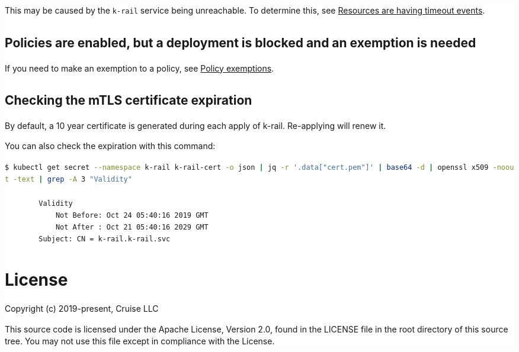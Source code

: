 This may be caused by the `k-rail` service being unreachable. To determine this, see [Resources are having timeout events](#resources-are-having-timeout-events).

## Policies are enabled, but a deployment is blocked and an exemption is needed

If you need to make an exemption to a policy, see [Policy exemptions](#policy-exemptions).

## Checking the mTLS certificate expiration

By default, a 10 year certificate is generated during each apply of k-rail. Re-applying will renew it.

You can also check the expiration with this command:

```bash
$ kubectl get secret --namespace k-rail k-rail-cert -o json | jq -r '.data["cert.pem"]' | base64 -d | openssl x509 -noout -text | grep -A 3 "Validity"

        Validity
            Not Before: Oct 24 05:40:16 2019 GMT
            Not After : Oct 21 05:40:16 2029 GMT
        Subject: CN = k-rail.k-rail.svc
```


# License

Copyright (c) 2019-present, Cruise LLC

This source code is licensed under the Apache License, Version 2.0, found in the LICENSE file in the root directory of this source tree. You may not use this file except in compliance with the License.
